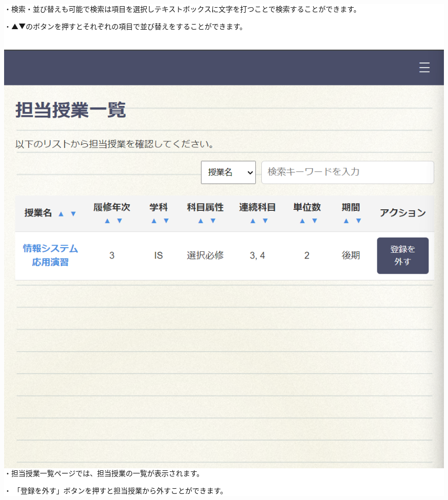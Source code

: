 </div>
・検索・並び替えも可能で検索は項目を選択しテキストボックスに文字を打つことで検索することができます。

・▲▼のボタンを押すとそれぞれの項目で並び替えをすることができます。
<br><br>
<div style="text-align: center;">
<img "width"=300" src="..\41.png" style="display: block; margin: auto;">
</div>
・担当授業一覧ページでは、担当授業の一覧が表示されます。

・ 「登録を外す」ボタンを押すと担当授業から外すことができます。
